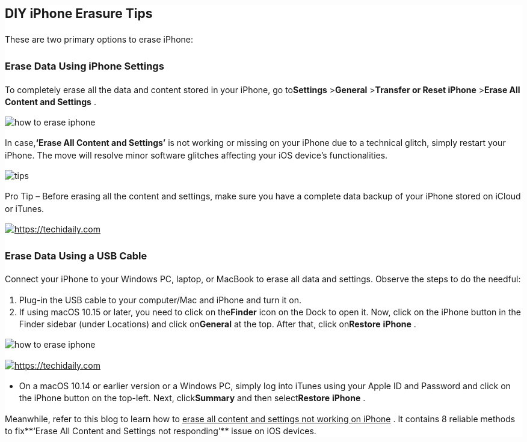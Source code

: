 ## **DIY iPhone Erasure Tips**

These are two primary options to erase iPhone:

### **Erase Data Using iPhone Settings**

 To completely erase all the data and content stored in your iPhone, go to**Settings** \>**General** \>**Transfer or Reset iPhone** \>**Erase All Content and Settings** .

![how to erase iphone](https://www.stellarinfo.com/blog/wp-content/uploads/2022/10/iPhone-General-Settings-576x1024.jpg)

 In case,**‘Erase All Content and Settings’** is not working or missing on your iPhone due to a technical glitch, simply restart your iPhone. The move will resolve minor software glitches affecting your iOS device’s functionalities.

![tips](https://www.stellarinfo.com/blog/wp-content/uploads/2024/05/tips-con.png)

Pro Tip – Before erasing all the content and settings, make sure you have a complete data backup of your iPhone stored on iCloud or iTunes.


<a href="https://appsumo.8odi.net/c/5597632/2043856/7443" target="_top" id="2043856">
  <img src="//a.impactradius-go.com/display-ad/7443-2043856" border="0" alt="https://techidaily.com" width="728" height="90"/>
</a>
<img height="0" width="0" src="https://appsumo.8odi.net/i/5597632/2043856/7443" style="position:absolute;visibility:hidden;" border="0" />

### **Erase Data Using a USB Cable**

 Connect your iPhone to your Windows PC, laptop, or MacBook to erase all data and settings. Observe the steps to do the needful:

1. Plug-in the USB cable to your computer/Mac and iPhone and turn it on.
2. If using macOS 10.15 or later, you need to click on the**Finder** icon on the Dock to open it. Now, click on the iPhone button in the Finder sidebar (under Locations) and click on**General** at the top. After that, click on**Restore** **iPhone** .

![how to erase iphone](https://www.stellarinfo.com/blog/wp-content/uploads/2022/10/iTunes-Restore-Settings.jpg)


<a href="https://appsumo.8odi.net/c/5597632/2049383/7443" target="_top" id="2049383">
  <img src="//a.impactradius-go.com/display-ad/7443-2049383" border="0" alt="https://techidaily.com" width="728" height="90"/>
</a>
<img height="0" width="0" src="https://appsumo.8odi.net/i/5597632/2049383/7443" style="position:absolute;visibility:hidden;" border="0" />

* On a macOS 10.14 or earlier version or a Windows PC, simply log into iTunes using your Apple ID and Password and click on the iPhone button on the top-left. Next, click**Summary** and then select**Restore** **iPhone** .

 Meanwhile, refer to this blog to learn how to [erase all content and settings not working on iPhone](https://tools.techidaily.com/stellardata-recovery/buy-now/) . It contains 8 reliable methods to fix**‘Erase All Content and Settings not responding’** issue on iOS devices.
